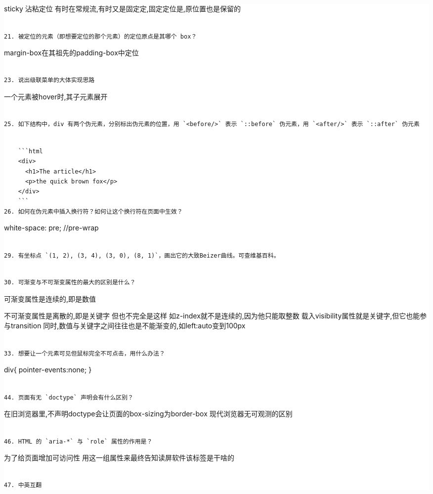 sticky 沾粘定位 有时在常规流,有时又是固定定,固定定位是,原位置也是保留的



```

21. 被定位的元素（即想要定位的那个元素）的定位原点是其哪个 box？
```
margin-box在其祖先的padding-box中定位
```

23. 说出级联菜单的大体实现思路
```
一个元素被hover时,其子元素展开
```

25. 如下结构中，div 有两个伪元素，分别标出伪元素的位置，用 `<before/>` 表示 `::before` 伪元素，用 `<after/>` 表示 `::after` 伪元素
```

```

    ```html
    <div>
      <h1>The article</h1>
      <p>the quick brown fox</p>
    </div>
    ```
26. 如何在伪元素中插入换行符？如何让这个换行符在页面中生效？
```
white-space: pre; //pre-wrap
```

29. 有坐标点 `(1, 2), (3, 4), (3, 0), (8, 1)`，画出它的大致Beizer曲线。可查维基百科。
```

```

30. 可渐变与不可渐变属性的最大的区别是什么？
```
可渐变属性是连续的,即是数值

不可渐变属性是离散的,即是关键字
但也不完全是这样
  如z-index就不是连续的,因为他只能取整数
  载入visibility属性就是关键字,但它也能参与transition
  同时,数值与关键字之间往往也是不能渐变的,如left:auto变到100px
```

33. 想要让一个元素可见但鼠标完全不可点击，用什么办法？
```
div{
  pointer-events:none;
}
```

44. 页面有无 `doctype` 声明会有什么区别？
```
在旧浏览器里,不声明doctype会让页面的box-sizing为border-box
现代浏览器无可观测的区别
```

46. HTML 的 `aria-*` 与 `role` 属性的作用是？
```
为了给页面增加可访问性
用这一组属性来最终告知读屏软件该标签是干啥的
```

47. 中英互翻
```
